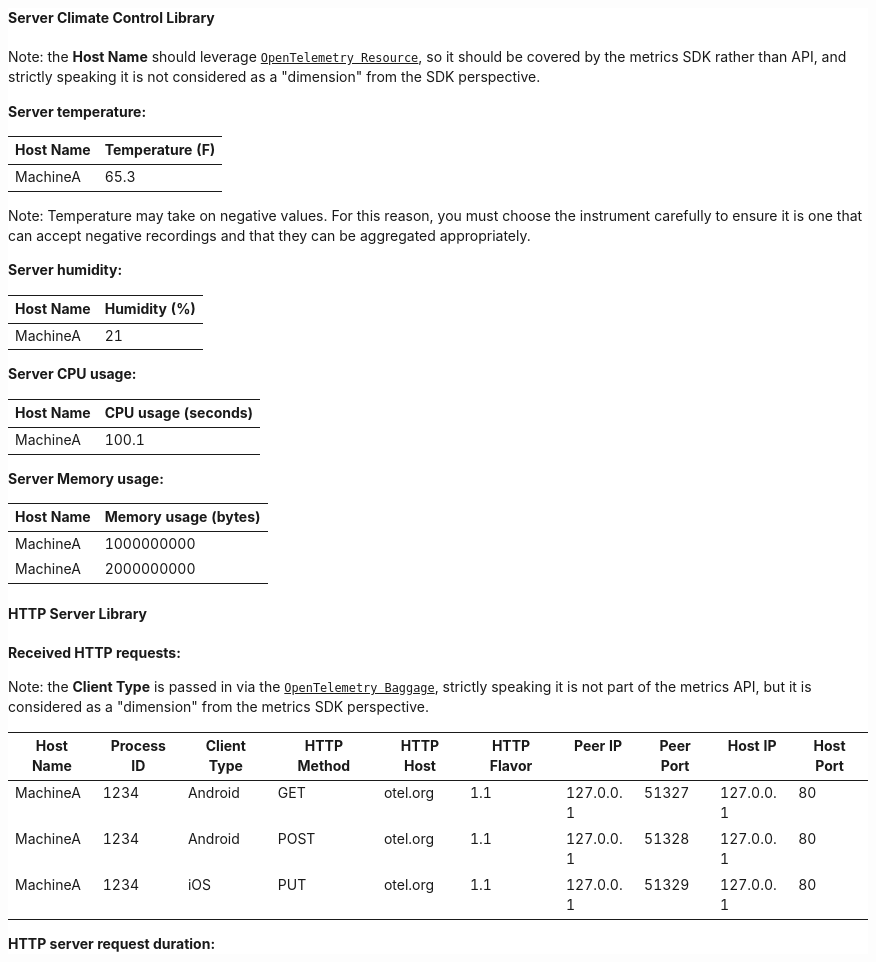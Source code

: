 #### Server Climate Control Library

Note: the **Host Name** should leverage [`OpenTelemetry
Resource`](../../specification/resource/sdk.md),
so it should be covered by the metrics SDK rather than API, and strictly
speaking it is not considered as a "dimension" from the SDK perspective.

**Server temperature:**

| Host Name | Temperature (F) |
| --------- | --------------- |
| MachineA  | 65.3            |

Note: Temperature may take on negative values. For this reason, you must choose the instrument carefully to ensure it is one that
can accept negative recordings and that they can be aggregated appropriately.

**Server humidity:**

| Host Name | Humidity (%) |
| --------- | ------------ |
| MachineA  | 21           |

**Server CPU usage:**

| Host Name | CPU usage (seconds) |
| --------- | ------------------- |
| MachineA  | 100.1               |

**Server Memory usage:**

| Host Name | Memory usage (bytes) |
| --------- | -------------------- |
| MachineA  | 1000000000           |
| MachineA  | 2000000000           |

#### HTTP Server Library

**Received HTTP requests:**

Note: the **Client Type** is passed in via the [`OpenTelemetry
Baggage`](../../specification/baggage/api.md),
strictly speaking it is not part of the metrics API, but it is considered as a
"dimension" from the metrics SDK perspective.

| Host Name | Process ID | Client Type | HTTP Method | HTTP Host | HTTP Flavor | Peer IP   | Peer Port | Host IP   | Host Port |
| --------- | ---------- | ----------- | ----------- | --------- | ----------- | --------- | --------- | --------- | --------- |
| MachineA  | 1234       | Android     | GET         | otel.org  | 1.1         | 127.0.0.1 | 51327     | 127.0.0.1 | 80        |
| MachineA  | 1234       | Android     | POST        | otel.org  | 1.1         | 127.0.0.1 | 51328     | 127.0.0.1 | 80        |
| MachineA  | 1234       | iOS         | PUT         | otel.org  | 1.1         | 127.0.0.1 | 51329     | 127.0.0.1 | 80        |

**HTTP server request duration:**
